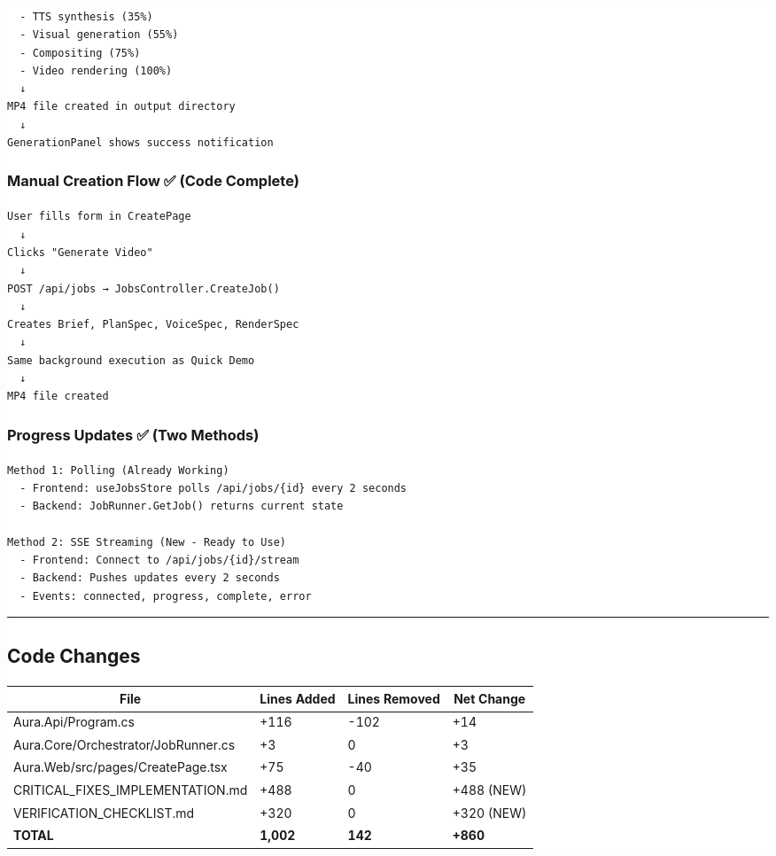 ```
  - TTS synthesis (35%)
  - Visual generation (55%)
  - Compositing (75%)
  - Video rendering (100%)
  ↓
MP4 file created in output directory
  ↓
GenerationPanel shows success notification
```

### Manual Creation Flow ✅ (Code Complete)
```
User fills form in CreatePage
  ↓
Clicks "Generate Video"
  ↓
POST /api/jobs → JobsController.CreateJob()
  ↓
Creates Brief, PlanSpec, VoiceSpec, RenderSpec
  ↓
Same background execution as Quick Demo
  ↓
MP4 file created
```

### Progress Updates ✅ (Two Methods)
```
Method 1: Polling (Already Working)
  - Frontend: useJobsStore polls /api/jobs/{id} every 2 seconds
  - Backend: JobRunner.GetJob() returns current state
  
Method 2: SSE Streaming (New - Ready to Use)
  - Frontend: Connect to /api/jobs/{id}/stream
  - Backend: Pushes updates every 2 seconds
  - Events: connected, progress, complete, error
```

---

## Code Changes

| File | Lines Added | Lines Removed | Net Change |
|------|------------|---------------|------------|
| Aura.Api/Program.cs | +116 | -102 | +14 |
| Aura.Core/Orchestrator/JobRunner.cs | +3 | 0 | +3 |
| Aura.Web/src/pages/CreatePage.tsx | +75 | -40 | +35 |
| CRITICAL_FIXES_IMPLEMENTATION.md | +488 | 0 | +488 (NEW) |
| VERIFICATION_CHECKLIST.md | +320 | 0 | +320 (NEW) |
| **TOTAL** | **1,002** | **142** | **+860** |
